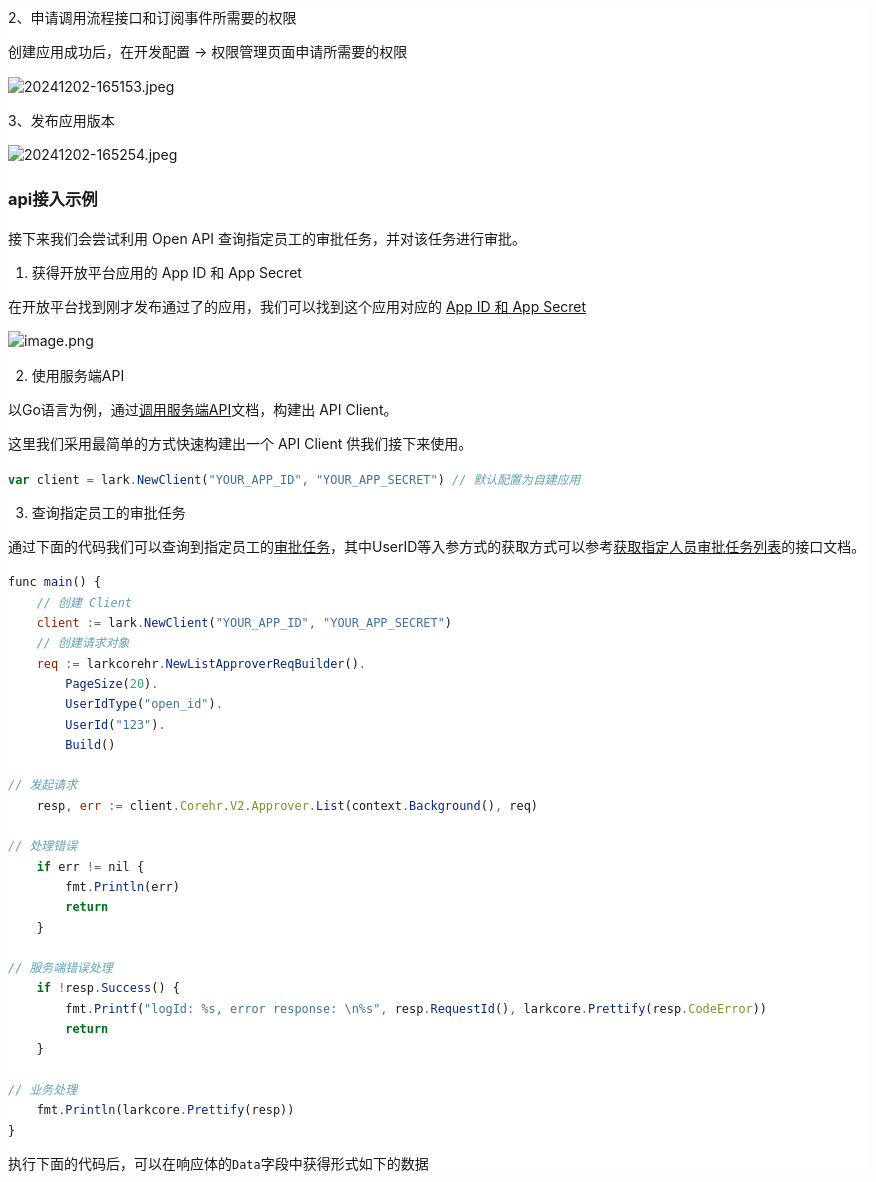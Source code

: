 2、申请调用流程接口和订阅事件所需要的权限

创建应用成功后，在开发配置 -> 权限管理页面申请所需要的权限

![20241202-165153.jpeg](https://sf3-cn.feishucdn.com/obj/open-platform-opendoc/02494398290a79a10f69983496c8f344_KudIOaTShI.jpeg?height=1344&lazyload=true&width=3434)

3、发布应用版本

![20241202-165254.jpeg](https://sf3-cn.feishucdn.com/obj/open-platform-opendoc/8df046afa259af056f73a03f1524281b_bulyRCtnpL.jpeg?height=1354&lazyload=true&width=2642)
### api接入示例
接下来我们会尝试利用 Open API 查询指定员工的审批任务，并对该任务进行审批。

1. 获得开放平台应用的 App ID 和 App Secret

在开放平台找到刚才发布通过了的应用，我们可以找到这个应用对应的 [App ID 和 App Secret](https://open.feishu.cn/document/ukTMukTMukTM/uYTM5UjL2ETO14iNxkTN/terminology)

![image.png](https://sf3-cn.feishucdn.com/obj/open-platform-opendoc/b42378b0963e82e71ee860978bc6ad4a_4IbawiPvWD.png?height=1916&lazyload=true&width=3840)

2. 使用服务端API

以Go语言为例，通过[调用服务端API](https://open.feishu.cn/document/uAjLw4CM/ukTMukTMukTM/server-side-sdk/golang-sdk-guide/calling-server-side-apis)文档，构建出 API Client。

这里我们采用最简单的方式快速构建出一个 API Client 供我们接下来使用。
```javascript
var client = lark.NewClient("YOUR_APP_ID", "YOUR_APP_SECRET") // 默认配置为自建应用
```

3. 查询指定员工的审批任务

通过下面的代码我们可以查询到指定员工的[审批任务](https://open.feishu.cn/document/uAjLw4CM/ukTMukTMukTM/reference/corehr-v1/process-form_variable_data/approver-task/resource-introduce)，其中UserID等入参方式的获取方式可以参考[获取指定人员审批任务列表](https://open.feishu.cn/document/uAjLw4CM/ukTMukTMukTM/corehr-v2/approver/list)的接口文档。

```javascript
func main() {
	// 创建 Client
	client := lark.NewClient("YOUR_APP_ID", "YOUR_APP_SECRET")
	// 创建请求对象
	req := larkcorehr.NewListApproverReqBuilder().
		PageSize(20).
		UserIdType("open_id").
		UserId("123").
		Build()

// 发起请求
	resp, err := client.Corehr.V2.Approver.List(context.Background(), req)

// 处理错误
	if err != nil {
		fmt.Println(err)
		return
	}

// 服务端错误处理
	if !resp.Success() {
		fmt.Printf("logId: %s, error response: \n%s", resp.RequestId(), larkcore.Prettify(resp.CodeError))
		return
	}

// 业务处理
	fmt.Println(larkcore.Prettify(resp))
}
```
执行下面的代码后，可以在响应体的`Data`字段中获得形式如下的数据
```json
```
